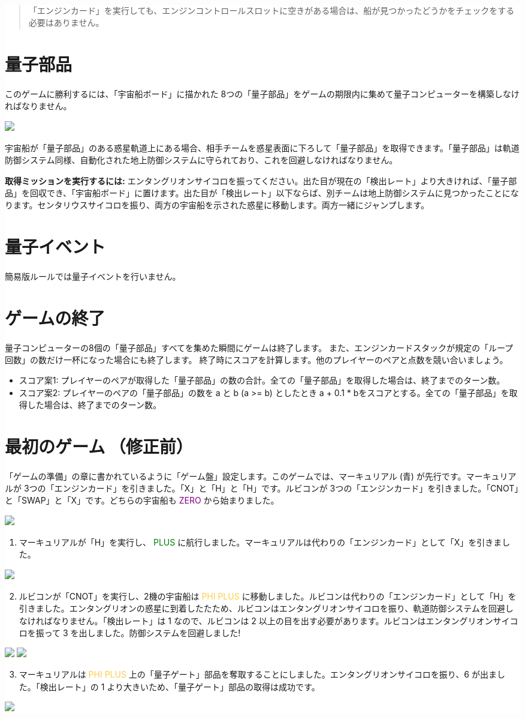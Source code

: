 > 「エンジンカード」を実行しても、エンジンコントロールスロットに空きがある場合は、船が見つかったどうかをチェックをする必要はありません。

# 量子部品
このゲームに勝利するには、「宇宙船ボード」に描かれた 8つの「量子部品」をゲームの期限内に集めて量子コンピューターを構築しなければなりません。

<img src="../images/quantum_components.png" width="100%">

宇宙船が「量子部品」のある惑星軌道上にある場合、相手チームを惑星表面に下ろして「量子部品」を取得できます。「量子部品」は軌道防御システム同様、自動化された地上防御システムに守られており、これを回避しなければなりません。

**取得ミッションを実行するには:** エンタングリオンサイコロを振ってください。出た目が現在の「検出レート」より大きければ、「量子部品」を回収でき、「宇宙船ボード」に置けます。出た目が「検出レート」以下ならば、別チームは地上防御システムに見つかったことになります。センタリウスサイコロを振り、両方の宇宙船を示された惑星に移動します。両方一緒にジャンプします。

# 量子イベント
簡易版ルールでは量子イベントを行いません。

# ゲームの終了
量子コンピューターの8個の「量子部品」すべてを集めた瞬間にゲームは終了します。
また、エンジンカードスタックが規定の「ループ回数」の数だけ一杯になった場合にも終了します。
終了時にスコアを計算します。他のプレイヤーのペアと点数を競い合いましょう。

- スコア案1: プレイヤーのペアが取得した「量子部品」の数の合計。全ての「量子部品」を取得した場合は、終了までのターン数。
- スコア案2: プレイヤーのペアの「量子部品」の数を a と b (a >= b) としたとき a + 0.1 * bをスコアとする。全ての「量子部品」を取得した場合は、終了までのターン数。

# 最初のゲーム （修正前）
「ゲームの準備」の章に書かれているように「ゲーム盤」設定します。このゲームでは、マーキュリアル (青) が先行です。マーキュリアルが 3つの「エンジンカード」を引きました。「X」と「H」と「H」です。ルビコンが 3つの「エンジンカード」を引きました。「CNOT」と「SWAP」と「X」です。どちらの宇宙船も<span style="color: purple"> ZERO </span>から始まりました。

<img src="../images/first1.png" width="40%">

1. マーキュリアルが「H」を実行し、<span style="color: green"> PLUS </span>に航行しました。マーキュリアルは代わりの「エンジンカード」として「X」を引きました。

<img src="../images/first2.png" width="40%">

2. ルビコンが「CNOT」を実行し、2機の宇宙船は<span style="color: #facd4d"> PHI PLUS </span>に移動しました。ルビコンは代わりの「エンジンカード」として「H」を引きました。エンタングリオンの惑星に到着したたため、ルビコンはエンタングリオンサイコロを振り、軌道防御システムを回避しなければなりません。「検出レート」は 1 なので、ルビコンは 2 以上の目を出す必要があります。ルビコンはエンタングリオンサイコロを振って 3 を出しました。防御システムを回避しました!

<img src="../images/first3.png" width="40%">
<img src="../images/first_detection.png" width="40%">

3. マーキュリアルは<span style="color: #facd4d"> PHI PLUS </span>上の「量子ゲート」部品を奪取することにしました。エンタングリオンサイコロを振り、6 が出ました。「検出レート」の 1 より大きいため、「量子ゲート」部品の取得は成功です。

<img src="../images/first4.png" width="40%">
